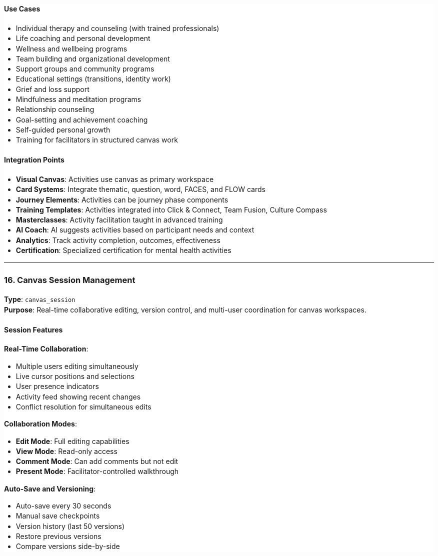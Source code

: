 #### Use Cases
- Individual therapy and counseling (with trained professionals)
- Life coaching and personal development
- Wellness and wellbeing programs
- Team building and organizational development
- Support groups and community programs
- Educational settings (transitions, identity work)
- Grief and loss support
- Mindfulness and meditation programs
- Relationship counseling
- Goal-setting and achievement coaching
- Self-guided personal growth
- Training for facilitators in structured canvas work

#### Integration Points
- **Visual Canvas**: Activities use canvas as primary workspace
- **Card Systems**: Integrate thematic, question, word, FACES, and FLOW cards
- **Journey Elements**: Activities can be journey phase components
- **Training Templates**: Activities integrated into Click & Connect, Team Fusion, Culture Compass
- **Masterclasses**: Activity facilitation taught in advanced training
- **AI Coach**: AI suggests activities based on participant needs and context
- **Analytics**: Track activity completion, outcomes, effectiveness
- **Certification**: Specialized certification for mental health activities

---

### 16. Canvas Session Management
**Type**: `canvas_session`  
**Purpose**: Real-time collaborative editing, version control, and multi-user coordination for canvas workspaces.

#### Session Features

**Real-Time Collaboration**:
- Multiple users editing simultaneously
- Live cursor positions and selections
- User presence indicators
- Activity feed showing recent changes
- Conflict resolution for simultaneous edits

**Collaboration Modes**:
- **Edit Mode**: Full editing capabilities
- **View Mode**: Read-only access
- **Comment Mode**: Can add comments but not edit
- **Present Mode**: Facilitator-controlled walkthrough

**Auto-Save and Versioning**:
- Auto-save every 30 seconds
- Manual save checkpoints
- Version history (last 50 versions)
- Restore previous versions
- Compare versions side-by-side
